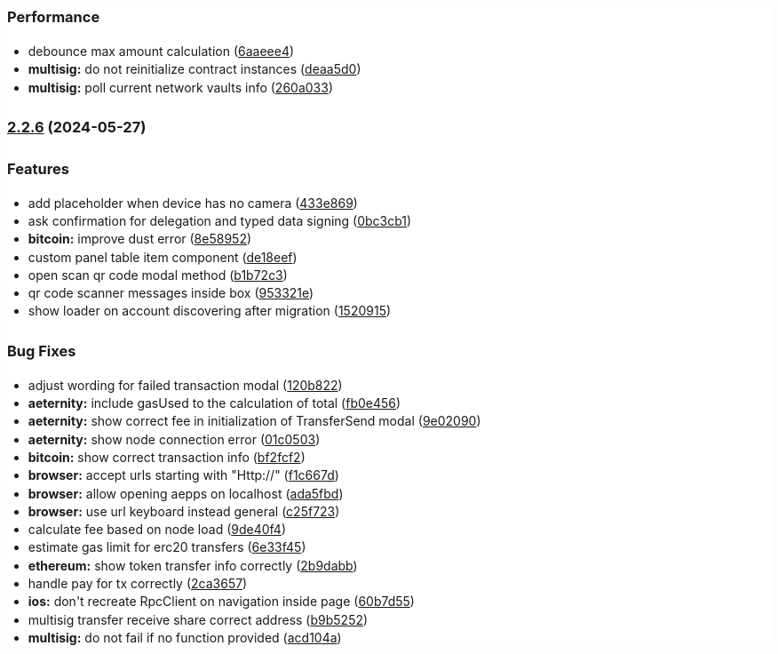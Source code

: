 
### Performance

* debounce max amount calculation ([6aaeee4](https://github.com/Superhero-com/superhero-wallet/commit/6aaeee405f54ff91320965ad16cc24d418fe798c))
* **multisig:** do not reinitialize contract instances ([deaa5d0](https://github.com/Superhero-com/superhero-wallet/commit/deaa5d02d83756c8287c3e6ab77ad562a8135686))
* **multisig:** poll current network vaults info ([260a033](https://github.com/Superhero-com/superhero-wallet/commit/260a033628c508a5dd52dec7a3d3b2cdcbcb1aef))

### [2.2.6](https://github.com/superhero-com/superhero-wallet/compare/v2.2.5...v2.2.6) (2024-05-27)


### Features

* add placeholder when device has no camera ([433e869](https://github.com/superhero-com/superhero-wallet/commit/433e8695cf30bb708f40fe0b025bb02a64aaeb0d))
* ask confirmation for delegation and typed data signing ([0bc3cb1](https://github.com/superhero-com/superhero-wallet/commit/0bc3cb15251f3adaf5481a9d8c1ce28b85b92c31))
* **bitcoin:** improve dust error ([8e58952](https://github.com/superhero-com/superhero-wallet/commit/8e589528b28e82fd4f54b36c7368aa1fcb2e16ab))
* custom panel table item component ([de18eef](https://github.com/superhero-com/superhero-wallet/commit/de18eeff74eb43fbedcded56690951668cd63f56))
* open scan qr code modal method ([b1b72c3](https://github.com/superhero-com/superhero-wallet/commit/b1b72c3de9fb600f67965da96913a33ef2d0b7ab))
* qr code scanner messages inside box ([953321e](https://github.com/superhero-com/superhero-wallet/commit/953321ef31ee7e1d3886d5b8f13778cd15ffe5f8))
* show loader on account discovering after migration ([1520915](https://github.com/superhero-com/superhero-wallet/commit/1520915be30db95c28243c084992f75043a23e46))


### Bug Fixes

* adjust wording for failed transaction modal ([120b822](https://github.com/superhero-com/superhero-wallet/commit/120b8222a2ce505157c10fe0ff1445d9eeb7bf74))
* **aeternity:** include gasUsed to the calculation of total ([fb0e456](https://github.com/superhero-com/superhero-wallet/commit/fb0e4565c054b42b131e1340417f1b45c6df2099))
* **aeternity:** show correct fee in initialization of TransferSend modal ([9e02090](https://github.com/superhero-com/superhero-wallet/commit/9e02090d38740131b0ea76e3b5493e798037c177))
* **aeternity:** show node connection error ([01c0503](https://github.com/superhero-com/superhero-wallet/commit/01c050323f5a7ede964c8eab28588224da317e6b))
* **bitcoin:** show correct transaction info ([bf2fcf2](https://github.com/superhero-com/superhero-wallet/commit/bf2fcf2944a953dcc34531a55eeb34fc47f69ee8))
* **browser:** accept urls starting with "Http://" ([f1c667d](https://github.com/superhero-com/superhero-wallet/commit/f1c667dbffea37bc6b653d846344b49916deb6f2))
* **browser:** allow opening aepps on localhost ([ada5fbd](https://github.com/superhero-com/superhero-wallet/commit/ada5fbd4543aeeb142606e3e33da4a861a5716c0))
* **browser:** use url keyboard instead general ([c25f723](https://github.com/superhero-com/superhero-wallet/commit/c25f7232e5ff9a44954e63f92e01924a4ce99dee))
* calculate fee based on node load ([9de40f4](https://github.com/superhero-com/superhero-wallet/commit/9de40f4d67d567a0e276eb58cc787d9cf03f3a30))
* estimate gas limit for erc20 transfers ([6e33f45](https://github.com/superhero-com/superhero-wallet/commit/6e33f45cd89dfbe8f80a3652294cd0ac7c8bb3ea))
* **ethereum:** show token transfer info correctly ([2b9dabb](https://github.com/superhero-com/superhero-wallet/commit/2b9dabbcc3f6a5365596e2379daebf2a6aca1c16))
* handle pay for tx correctly ([2ca3657](https://github.com/superhero-com/superhero-wallet/commit/2ca365719f5f9b6dc03994889dbe40d574fe0f56))
* **ios:** don't recreate RpcClient on navigation inside page ([60b7d55](https://github.com/superhero-com/superhero-wallet/commit/60b7d550381e7b671ea5c2ea0d2187871d2c3c2c))
* multisig transfer receive share correct address ([b9b5252](https://github.com/superhero-com/superhero-wallet/commit/b9b52523942692b2bd8ea2e8e3455e3f1c4af191))
* **multisig:** do not fail if no function provided ([acd104a](https://github.com/superhero-com/superhero-wallet/commit/acd104a3f3749b47b4ea2ae6a56d83f3cf8c5ce0))